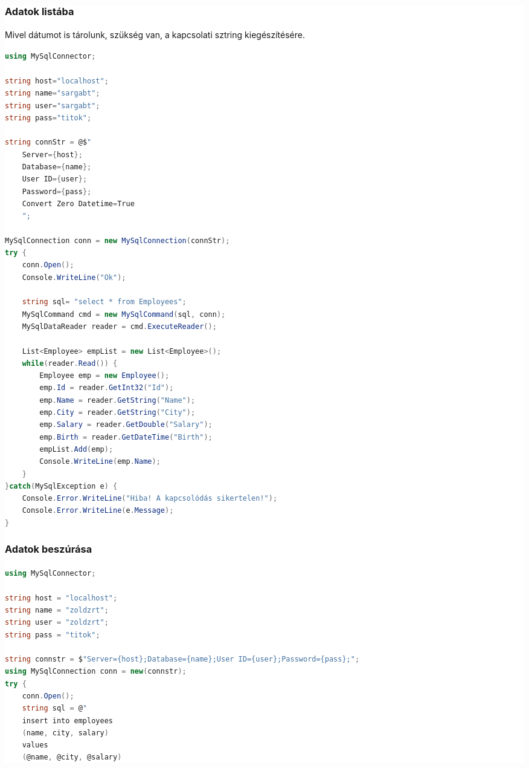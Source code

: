 ### Adatok listába

Mivel dátumot is tárolunk, szükség van, a kapcsolati sztring kiegészítésére.

```C#
using MySqlConnector;

string host="localhost";
string name="sargabt";
string user="sargabt";
string pass="titok";

string connStr = @$"
    Server={host};
    Database={name};
    User ID={user};
    Password={pass};
    Convert Zero Datetime=True
    ";

MySqlConnection conn = new MySqlConnection(connStr);
try {
    conn.Open();
    Console.WriteLine("Ok");

    string sql= "select * from Employees";
    MySqlCommand cmd = new MySqlCommand(sql, conn);
    MySqlDataReader reader = cmd.ExecuteReader();
    
    List<Employee> empList = new List<Employee>();
    while(reader.Read()) {
        Employee emp = new Employee();
        emp.Id = reader.GetInt32("Id");
        emp.Name = reader.GetString("Name");
        emp.City = reader.GetString("City");
        emp.Salary = reader.GetDouble("Salary");
        emp.Birth = reader.GetDateTime("Birth");
        empList.Add(emp);
        Console.WriteLine(emp.Name);
    }
}catch(MySqlException e) {
    Console.Error.WriteLine("Hiba! A kapcsolódás sikertelen!");
    Console.Error.WriteLine(e.Message);
}
```

### Adatok beszúrása

```C#
using MySqlConnector;

string host = "localhost";
string name = "zoldzrt";
string user = "zoldzrt";
string pass = "titok";

string connstr = $"Server={host};Database={name};User ID={user};Password={pass};";
using MySqlConnection conn = new(connstr);
try {
    conn.Open();
    string sql = @"
    insert into employees 
    (name, city, salary) 
    values 
    (@name, @city, @salary)
```